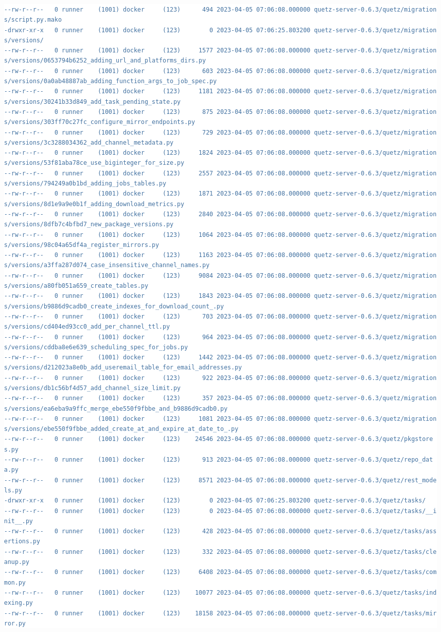 ```diff
--rw-r--r--   0 runner    (1001) docker     (123)      494 2023-04-05 07:06:08.000000 quetz-server-0.6.3/quetz/migrations/script.py.mako
-drwxr-xr-x   0 runner    (1001) docker     (123)        0 2023-04-05 07:06:25.803200 quetz-server-0.6.3/quetz/migrations/versions/
--rw-r--r--   0 runner    (1001) docker     (123)     1577 2023-04-05 07:06:08.000000 quetz-server-0.6.3/quetz/migrations/versions/0653794b6252_adding_url_and_platforms_dirs.py
--rw-r--r--   0 runner    (1001) docker     (123)      603 2023-04-05 07:06:08.000000 quetz-server-0.6.3/quetz/migrations/versions/0a0ab48887ab_adding_function_args_to_job_spec.py
--rw-r--r--   0 runner    (1001) docker     (123)     1181 2023-04-05 07:06:08.000000 quetz-server-0.6.3/quetz/migrations/versions/30241b33d849_add_task_pending_state.py
--rw-r--r--   0 runner    (1001) docker     (123)      875 2023-04-05 07:06:08.000000 quetz-server-0.6.3/quetz/migrations/versions/303ff70c27fc_configure_mirror_endpoints.py
--rw-r--r--   0 runner    (1001) docker     (123)      729 2023-04-05 07:06:08.000000 quetz-server-0.6.3/quetz/migrations/versions/3c3288034362_add_channel_metadata.py
--rw-r--r--   0 runner    (1001) docker     (123)     1824 2023-04-05 07:06:08.000000 quetz-server-0.6.3/quetz/migrations/versions/53f81aba78ce_use_biginteger_for_size.py
--rw-r--r--   0 runner    (1001) docker     (123)     2557 2023-04-05 07:06:08.000000 quetz-server-0.6.3/quetz/migrations/versions/794249a0b1bd_adding_jobs_tables.py
--rw-r--r--   0 runner    (1001) docker     (123)     1871 2023-04-05 07:06:08.000000 quetz-server-0.6.3/quetz/migrations/versions/8d1e9a9e0b1f_adding_download_metrics.py
--rw-r--r--   0 runner    (1001) docker     (123)     2840 2023-04-05 07:06:08.000000 quetz-server-0.6.3/quetz/migrations/versions/8dfb7c4bfbd7_new_package_versions.py
--rw-r--r--   0 runner    (1001) docker     (123)     1064 2023-04-05 07:06:08.000000 quetz-server-0.6.3/quetz/migrations/versions/98c04a65df4a_register_mirrors.py
--rw-r--r--   0 runner    (1001) docker     (123)     1163 2023-04-05 07:06:08.000000 quetz-server-0.6.3/quetz/migrations/versions/a3ffa287d074_case_insensitive_channel_names.py
--rw-r--r--   0 runner    (1001) docker     (123)     9084 2023-04-05 07:06:08.000000 quetz-server-0.6.3/quetz/migrations/versions/a80fb051a659_create_tables.py
--rw-r--r--   0 runner    (1001) docker     (123)     1843 2023-04-05 07:06:08.000000 quetz-server-0.6.3/quetz/migrations/versions/b9886d9cadb0_create_indexes_for_download_count_.py
--rw-r--r--   0 runner    (1001) docker     (123)      703 2023-04-05 07:06:08.000000 quetz-server-0.6.3/quetz/migrations/versions/cd404ed93cc0_add_per_channel_ttl.py
--rw-r--r--   0 runner    (1001) docker     (123)      964 2023-04-05 07:06:08.000000 quetz-server-0.6.3/quetz/migrations/versions/cddba8e6e639_scheduling_spec_for_jobs.py
--rw-r--r--   0 runner    (1001) docker     (123)     1442 2023-04-05 07:06:08.000000 quetz-server-0.6.3/quetz/migrations/versions/d212023a8e0b_add_useremail_table_for_email_addresses.py
--rw-r--r--   0 runner    (1001) docker     (123)      922 2023-04-05 07:06:08.000000 quetz-server-0.6.3/quetz/migrations/versions/db1c56bf4d57_add_channel_size_limit.py
--rw-r--r--   0 runner    (1001) docker     (123)      357 2023-04-05 07:06:08.000000 quetz-server-0.6.3/quetz/migrations/versions/ea6eba9a9ffc_merge_ebe550f9fbbe_and_b9886d9cadb0.py
--rw-r--r--   0 runner    (1001) docker     (123)     1081 2023-04-05 07:06:08.000000 quetz-server-0.6.3/quetz/migrations/versions/ebe550f9fbbe_added_create_at_and_expire_at_date_to_.py
--rw-r--r--   0 runner    (1001) docker     (123)    24546 2023-04-05 07:06:08.000000 quetz-server-0.6.3/quetz/pkgstores.py
--rw-r--r--   0 runner    (1001) docker     (123)      913 2023-04-05 07:06:08.000000 quetz-server-0.6.3/quetz/repo_data.py
--rw-r--r--   0 runner    (1001) docker     (123)     8571 2023-04-05 07:06:08.000000 quetz-server-0.6.3/quetz/rest_models.py
-drwxr-xr-x   0 runner    (1001) docker     (123)        0 2023-04-05 07:06:25.803200 quetz-server-0.6.3/quetz/tasks/
--rw-r--r--   0 runner    (1001) docker     (123)        0 2023-04-05 07:06:08.000000 quetz-server-0.6.3/quetz/tasks/__init__.py
--rw-r--r--   0 runner    (1001) docker     (123)      428 2023-04-05 07:06:08.000000 quetz-server-0.6.3/quetz/tasks/assertions.py
--rw-r--r--   0 runner    (1001) docker     (123)      332 2023-04-05 07:06:08.000000 quetz-server-0.6.3/quetz/tasks/cleanup.py
--rw-r--r--   0 runner    (1001) docker     (123)     6408 2023-04-05 07:06:08.000000 quetz-server-0.6.3/quetz/tasks/common.py
--rw-r--r--   0 runner    (1001) docker     (123)    10077 2023-04-05 07:06:08.000000 quetz-server-0.6.3/quetz/tasks/indexing.py
--rw-r--r--   0 runner    (1001) docker     (123)    18158 2023-04-05 07:06:08.000000 quetz-server-0.6.3/quetz/tasks/mirror.py
```